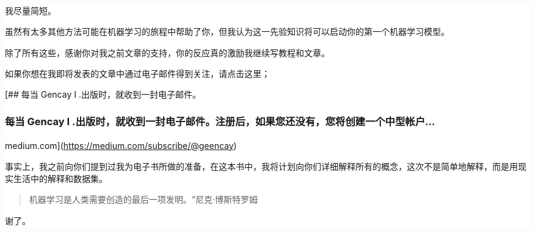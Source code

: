 我尽量简短。

虽然有太多其他方法可能在机器学习的旅程中帮助了你，但我认为这一先验知识将可以启动你的第一个机器学习模型。

除了所有这些，感谢你对我之前文章的支持，你的反应真的激励我继续写教程和文章。

如果你想在我即将发表的文章中通过电子邮件得到关注，请点击这里；

[](https://medium.com/subscribe/@geencay) [## 每当 Gencay I .出版时，就收到一封电子邮件。

### 每当 Gencay I .出版时，就收到一封电子邮件。注册后，如果您还没有，您将创建一个中型帐户…

medium.com](https://medium.com/subscribe/@geencay) 

事实上，我之前向你们提到过我为电子书所做的准备，在这本书中，我将计划向你们详细解释所有的概念，这次不是简单地解释，而是用现实生活中的解释和数据集。

> 机器学习是人类需要创造的最后一项发明。“尼克·博斯特罗姆

谢了。